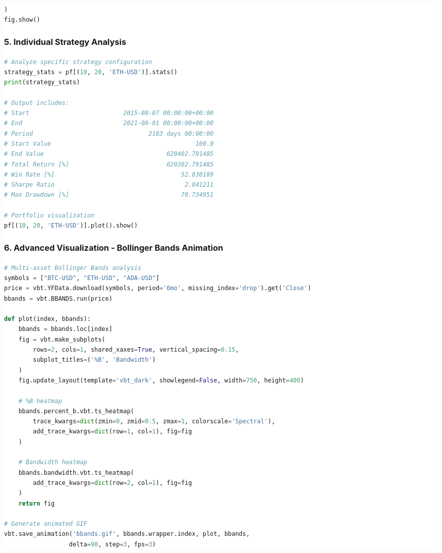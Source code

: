 ```python
)
fig.show()
```

### 5. Individual Strategy Analysis

```python
# Analyze specific strategy configuration
strategy_stats = pf[(10, 20, 'ETH-USD')].stats()
print(strategy_stats)

# Output includes:
# Start                          2015-08-07 00:00:00+00:00
# End                            2021-08-01 00:00:00+00:00
# Period                                2183 days 00:00:00
# Start Value                                        100.0
# End Value                                  620402.791485
# Total Return [%]                           620302.791485
# Win Rate [%]                                   52.830189
# Sharpe Ratio                                    2.041211
# Max Drawdown [%]                               70.734951

# Portfolio visualization
pf[(10, 20, 'ETH-USD')].plot().show()
```

### 6. Advanced Visualization - Bollinger Bands Animation

```python
# Multi-asset Bollinger Bands analysis
symbols = ["BTC-USD", "ETH-USD", "ADA-USD"]
price = vbt.YFData.download(symbols, period='6mo', missing_index='drop').get('Close')
bbands = vbt.BBANDS.run(price)

def plot(index, bbands):
    bbands = bbands.loc[index]
    fig = vbt.make_subplots(
        rows=2, cols=1, shared_xaxes=True, vertical_spacing=0.15,
        subplot_titles=('%B', 'Bandwidth')
    )
    fig.update_layout(template='vbt_dark', showlegend=False, width=750, height=400)
    
    # %B heatmap
    bbands.percent_b.vbt.ts_heatmap(
        trace_kwargs=dict(zmin=0, zmid=0.5, zmax=1, colorscale='Spectral'),
        add_trace_kwargs=dict(row=1, col=1), fig=fig
    )
    
    # Bandwidth heatmap
    bbands.bandwidth.vbt.ts_heatmap(
        add_trace_kwargs=dict(row=2, col=1), fig=fig
    )
    return fig

# Generate animated GIF
vbt.save_animation('bbands.gif', bbands.wrapper.index, plot, bbands, 
                  delta=90, step=3, fps=3)
```

